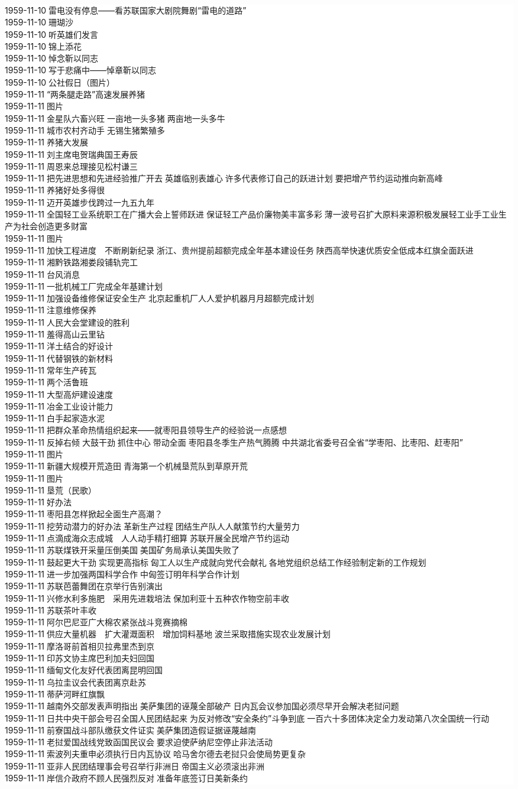 1959-11-10 雷电没有停息——看苏联国家大剧院舞剧“雷电的道路”  
1959-11-10 珊瑚沙  
1959-11-10 听英雄们发言  
1959-11-10 锦上添花  
1959-11-10 悼念靳以同志  
1959-11-10 写于悲痛中——悼章靳以同志  
1959-11-10 公社假日（图片）  
1959-11-11 “两条腿走路”高速发展养猪  
1959-11-11 图片  
1959-11-11 金星队六畜兴旺  一亩地一头多猪  两亩地一头多牛  
1959-11-11 城市农村齐动手  无锡生猪繁殖多  
1959-11-11 养猪大发展  
1959-11-11 刘主席电贺瑞典国王寿辰  
1959-11-11 周恩来总理接见松村谦三  
1959-11-11 把先进思想和先进经验推广开去  英雄临别表雄心  许多代表修订自己的跃进计划  要把增产节约运动推向新高峰  
1959-11-11 养猪好处多得很  
1959-11-11 迈开英雄步伐跨过一九五九年  
1959-11-11 全国轻工业系统职工在广播大会上誓师跃进  保证轻工产品价廉物美丰富多彩  薄一波号召扩大原料来源积极发展轻工业手工业生产为社会创造更多财富  
1959-11-11 图片  
1959-11-11 加快工程进度　不断刷新纪录  浙江、贵州提前超额完成全年基本建设任务  陕西高举快速优质安全低成本红旗全面跃进  
1959-11-11 湘黔铁路湘娄段铺轨完工  
1959-11-11 台风消息  
1959-11-11 一批机械工厂完成全年基建计划  
1959-11-11 加强设备维修保证安全生产  北京起重机厂人人爱护机器月月超额完成计划  
1959-11-11 注意维修保养  
1959-11-11 人民大会堂建设的胜利  
1959-11-11 羞得高山云里钻  
1959-11-11 洋土结合的好设计  
1959-11-11 代替钢铁的新材料  
1959-11-11 常年生产砖瓦  
1959-11-11 两个活鲁班  
1959-11-11 大型高炉建设速度  
1959-11-11 冶金工业设计能力  
1959-11-11 白手起家造水泥  
1959-11-11 把群众革命热情组织起来——就枣阳县领导生产的经验说一点感想  
1959-11-11 反掉右倾  大鼓干劲  抓住中心  带动全面  枣阳县冬季生产热气腾腾  中共湖北省委号召全省“学枣阳、比枣阳、赶枣阳”  
1959-11-11 图片  
1959-11-11 新疆大规模开荒造田  青海第一个机械垦荒队到草原开荒  
1959-11-11 图片  
1959-11-11 垦荒（民歌）  
1959-11-11 好办法  
1959-11-11 枣阳县怎样掀起全面生产高潮？  
1959-11-11 挖劳动潜力的好办法  革新生产过程  团结生产队人人献策节约大量劳力  
1959-11-11 点滴成海众志成城　人人动手精打细算  苏联开展全民增产节约运动  
1959-11-11 苏联煤铁开采量压倒美国  美国矿务局承认美国失败了  
1959-11-11 鼓起更大干劲  实现更高指标  匈工人以生产成就向党代会献礼  各地党组织总结工作经验制定新的工作规划  
1959-11-11 进一步加强两国科学合作  中匈签订明年科学合作计划  
1959-11-11 苏联芭蕾舞团在京举行告别演出  
1959-11-11 兴修水利多施肥　采用先进栽培法  保加利亚十五种农作物空前丰收  
1959-11-11 苏联茶叶丰收  
1959-11-11 阿尔巴尼亚广大棉农紧张战斗竞赛摘棉  
1959-11-11 供应大量机器　扩大灌溉面积　增加饲料基地  波兰采取措施实现农业发展计划  
1959-11-11 摩洛哥前首相贝拉弗里杰到京  
1959-11-11 印苏文协主席巴利加夫妇回国  
1959-11-11 缅甸文化友好代表团离昆明回国  
1959-11-11 乌拉圭议会代表团离京赴苏  
1959-11-11 蒂萨河畔红旗飘  
1959-11-11 越南外交部发表声明指出  美萨集团的诬蔑全部破产  日内瓦会议参加国必须尽早开会解决老挝问题  
1959-11-11 日共中央干部会号召全国人民团结起来  为反对修改“安全条约”斗争到底  一百六十多团体决定全力发动第八次全国统一行动  
1959-11-11 前寮国战斗部队缴获文件证实  美萨集团造假证据诬蔑越南  
1959-11-11 老挝爱国战线党致函国民议会  要求迫使萨纳尼空停止非法活动  
1959-11-11 索波列夫重申必须执行日内瓦协议  哈马舍尔德去老挝只会使局势更复杂  
1959-11-11 亚非人民团结理事会号召举行非洲日  帝国主义必须滚出非洲  
1959-11-11 岸信介政府不顾人民强烈反对  准备年底签订日美新条约  